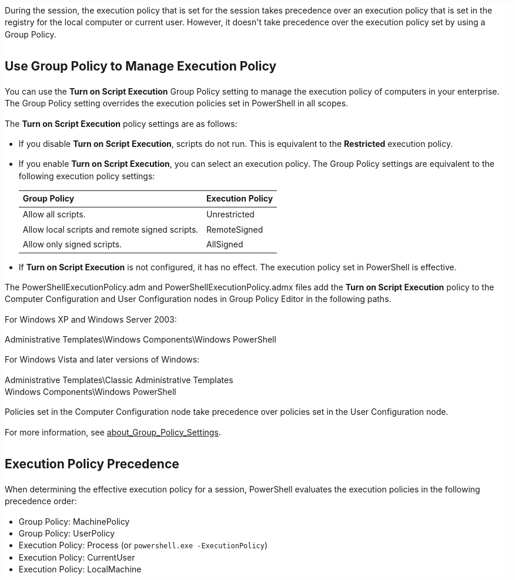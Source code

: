 During the session, the execution policy that is set for the session takes
precedence over an execution policy that is set in the registry for the local
computer or current user. However, it doesn't take precedence over the
execution policy set by using a Group Policy.

## Use Group Policy to Manage Execution Policy

You can use the **Turn on Script Execution** Group Policy setting to manage the
execution policy of computers in your enterprise. The Group Policy setting
overrides the execution policies set in PowerShell in all scopes.

The **Turn on Script Execution** policy settings are as follows:

- If you disable **Turn on Script Execution**, scripts do not run. This is
  equivalent to the **Restricted** execution policy.
- If you enable **Turn on Script Execution**, you can select an execution
  policy. The Group Policy settings are equivalent to the following execution
  policy settings:

  | Group Policy                                   | Execution Policy |
  | ---------------------------------------------- | ---------------- |
  | Allow all scripts.                             | Unrestricted     |
  | Allow local scripts and remote signed scripts. | RemoteSigned     |
  | Allow only signed scripts.                     | AllSigned        |

- If **Turn on Script Execution** is not configured, it has no effect. The
  execution policy set in PowerShell is effective.

The PowerShellExecutionPolicy.adm and PowerShellExecutionPolicy.admx files add
the **Turn on Script Execution** policy to the Computer Configuration and User
Configuration nodes in Group Policy Editor in the following paths.

For Windows XP and Windows Server 2003:

Administrative Templates\Windows Components\Windows PowerShell

For Windows Vista and later versions of Windows:

Administrative Templates\Classic Administrative Templates\
Windows Components\Windows PowerShell

Policies set in the Computer Configuration node take precedence over policies
set in the User Configuration node.

For more information, see [about_Group_Policy_Settings](about_Group_Policy_Settings.md).

## Execution Policy Precedence

When determining the effective execution policy for a session, PowerShell
evaluates the execution policies in the following precedence order:

- Group Policy: MachinePolicy
- Group Policy: UserPolicy
- Execution Policy: Process (or `powershell.exe -ExecutionPolicy`)
- Execution Policy: CurrentUser
- Execution Policy: LocalMachine
